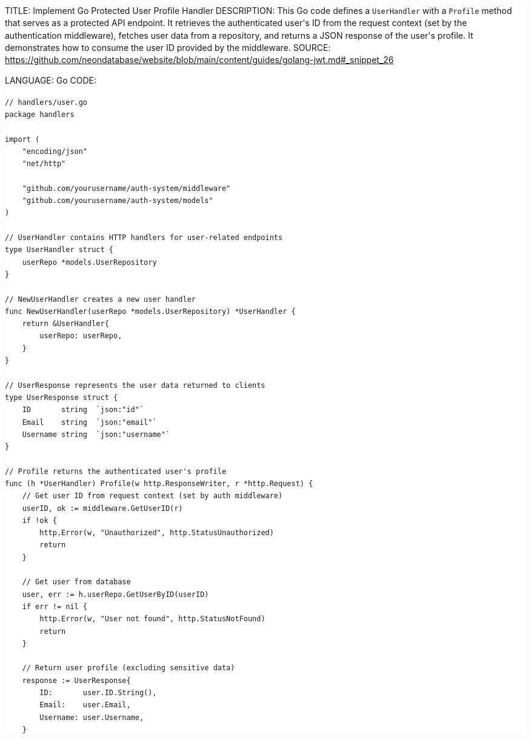 
TITLE: Implement Go Protected User Profile Handler
DESCRIPTION: This Go code defines a `UserHandler` with a `Profile` method that serves as a protected API endpoint. It retrieves the authenticated user's ID from the request context (set by the authentication middleware), fetches user data from a repository, and returns a JSON response of the user's profile. It demonstrates how to consume the user ID provided by the middleware.
SOURCE: https://github.com/neondatabase/website/blob/main/content/guides/golang-jwt.md#_snippet_26

LANGUAGE: Go
CODE:

```
// handlers/user.go
package handlers

import (
    "encoding/json"
    "net/http"

    "github.com/yourusername/auth-system/middleware"
    "github.com/yourusername/auth-system/models"
)

// UserHandler contains HTTP handlers for user-related endpoints
type UserHandler struct {
    userRepo *models.UserRepository
}

// NewUserHandler creates a new user handler
func NewUserHandler(userRepo *models.UserRepository) *UserHandler {
    return &UserHandler{
        userRepo: userRepo,
    }
}

// UserResponse represents the user data returned to clients
type UserResponse struct {
    ID       string  `json:"id"`
    Email    string  `json:"email"`
    Username string  `json:"username"`
}

// Profile returns the authenticated user's profile
func (h *UserHandler) Profile(w http.ResponseWriter, r *http.Request) {
    // Get user ID from request context (set by auth middleware)
    userID, ok := middleware.GetUserID(r)
    if !ok {
        http.Error(w, "Unauthorized", http.StatusUnauthorized)
        return
    }

    // Get user from database
    user, err := h.userRepo.GetUserByID(userID)
    if err != nil {
        http.Error(w, "User not found", http.StatusNotFound)
        return
    }

    // Return user profile (excluding sensitive data)
    response := UserResponse{
        ID:       user.ID.String(),
        Email:    user.Email,
        Username: user.Username,
    }

```